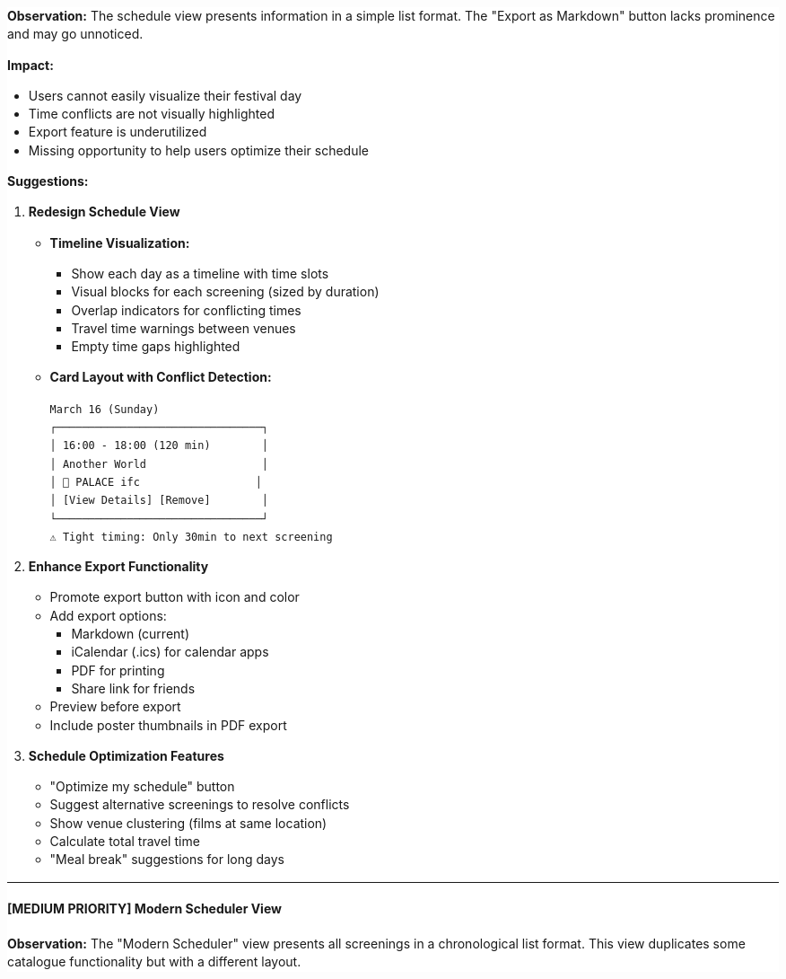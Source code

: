**Observation:** The schedule view presents information in a simple list format. The "Export as Markdown" button lacks prominence and may go unnoticed.

**Impact:**
- Users cannot easily visualize their festival day
- Time conflicts are not visually highlighted
- Export feature is underutilized
- Missing opportunity to help users optimize their schedule

**Suggestions:**

1. **Redesign Schedule View**
   - **Timeline Visualization:**
     - Show each day as a timeline with time slots
     - Visual blocks for each screening (sized by duration)
     - Overlap indicators for conflicting times
     - Travel time warnings between venues
     - Empty time gaps highlighted
   
   - **Card Layout with Conflict Detection:**
     ```
     March 16 (Sunday)
     ┌────────────────────────────────┐
     │ 16:00 - 18:00 (120 min)        │
     │ Another World                  │
     │ 📍 PALACE ifc                  │
     │ [View Details] [Remove]        │
     └────────────────────────────────┘
     ⚠️ Tight timing: Only 30min to next screening
     ```

2. **Enhance Export Functionality**
   - Promote export button with icon and color
   - Add export options:
     - Markdown (current)
     - iCalendar (.ics) for calendar apps
     - PDF for printing
     - Share link for friends
   - Preview before export
   - Include poster thumbnails in PDF export

3. **Schedule Optimization Features**
   - "Optimize my schedule" button
   - Suggest alternative screenings to resolve conflicts
   - Show venue clustering (films at same location)
   - Calculate total travel time
   - "Meal break" suggestions for long days

---

#### **[MEDIUM PRIORITY] Modern Scheduler View**

**Observation:** The "Modern Scheduler" view presents all screenings in a chronological list format. This view duplicates some catalogue functionality but with a different layout.
